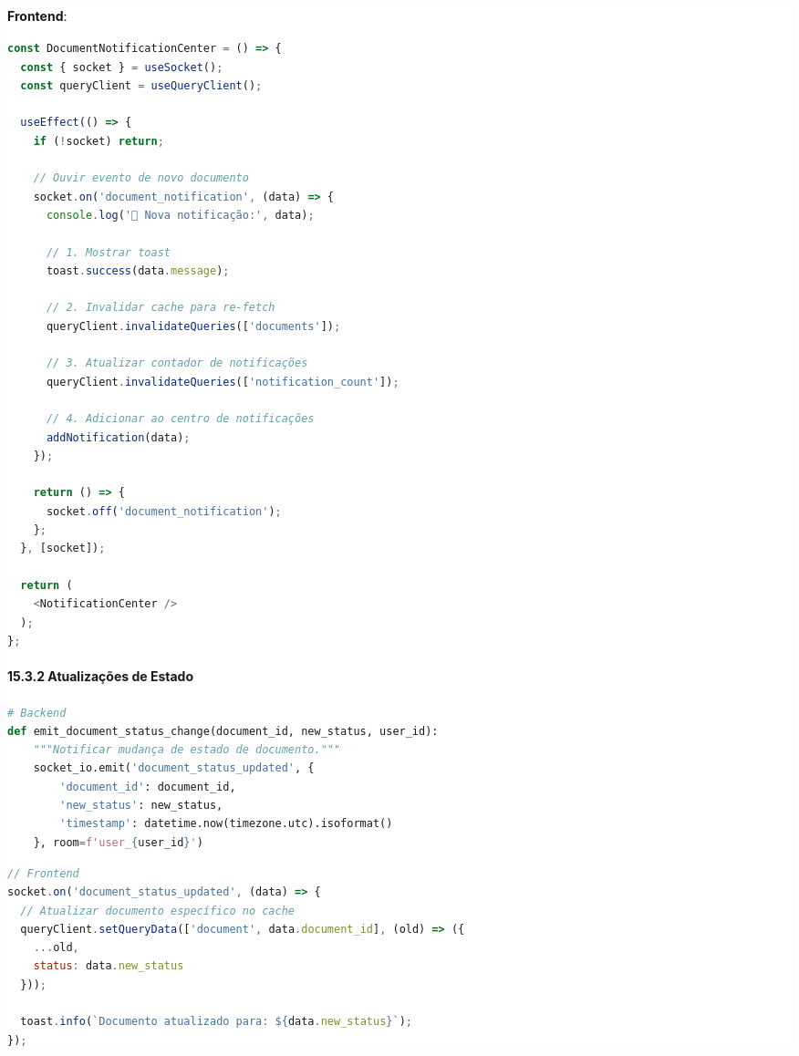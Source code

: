 **Frontend**:

```javascript
const DocumentNotificationCenter = () => {
  const { socket } = useSocket();
  const queryClient = useQueryClient();

  useEffect(() => {
    if (!socket) return;

    // Ouvir evento de novo documento
    socket.on('document_notification', (data) => {
      console.log('📄 Nova notificação:', data);

      // 1. Mostrar toast
      toast.success(data.message);

      // 2. Invalidar cache para re-fetch
      queryClient.invalidateQueries(['documents']);

      // 3. Atualizar contador de notificações
      queryClient.invalidateQueries(['notification_count']);

      // 4. Adicionar ao centro de notificações
      addNotification(data);
    });

    return () => {
      socket.off('document_notification');
    };
  }, [socket]);

  return (
    <NotificationCenter />
  );
};
```

#### **15.3.2 Atualizações de Estado**

```python
# Backend
def emit_document_status_change(document_id, new_status, user_id):
    """Notificar mudança de estado de documento."""
    socket_io.emit('document_status_updated', {
        'document_id': document_id,
        'new_status': new_status,
        'timestamp': datetime.now(timezone.utc).isoformat()
    }, room=f'user_{user_id}')
```

```javascript
// Frontend
socket.on('document_status_updated', (data) => {
  // Atualizar documento específico no cache
  queryClient.setQueryData(['document', data.document_id], (old) => ({
    ...old,
    status: data.new_status
  }));

  toast.info(`Documento atualizado para: ${data.new_status}`);
});
```
